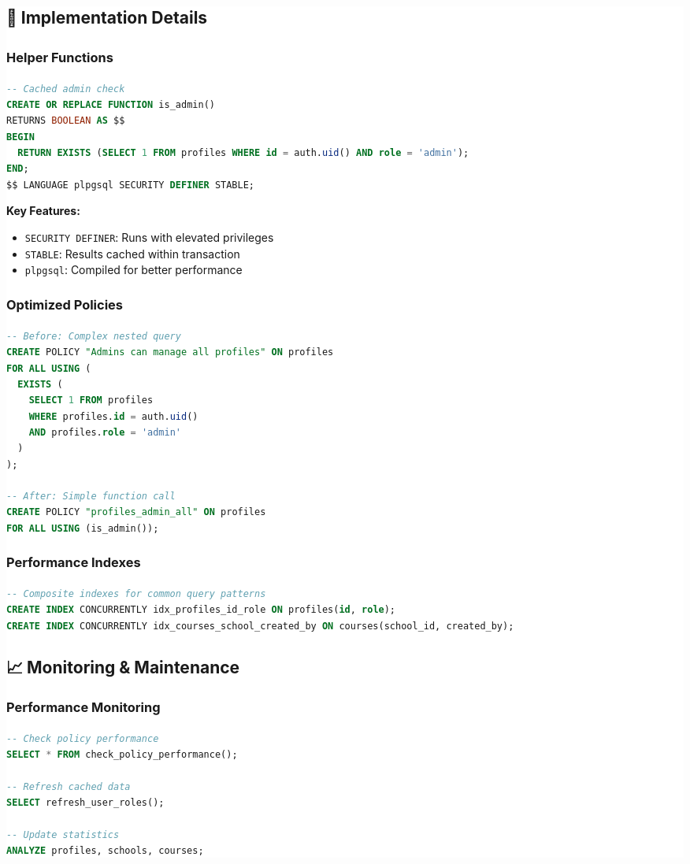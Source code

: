 ## 🔧 Implementation Details

### **Helper Functions**
```sql
-- Cached admin check
CREATE OR REPLACE FUNCTION is_admin()
RETURNS BOOLEAN AS $$
BEGIN
  RETURN EXISTS (SELECT 1 FROM profiles WHERE id = auth.uid() AND role = 'admin');
END;
$$ LANGUAGE plpgsql SECURITY DEFINER STABLE;
```

**Key Features:**
- `SECURITY DEFINER`: Runs with elevated privileges
- `STABLE`: Results cached within transaction
- `plpgsql`: Compiled for better performance

### **Optimized Policies**
```sql
-- Before: Complex nested query
CREATE POLICY "Admins can manage all profiles" ON profiles
FOR ALL USING (
  EXISTS (
    SELECT 1 FROM profiles 
    WHERE profiles.id = auth.uid() 
    AND profiles.role = 'admin'
  )
);

-- After: Simple function call
CREATE POLICY "profiles_admin_all" ON profiles
FOR ALL USING (is_admin());
```

### **Performance Indexes**
```sql
-- Composite indexes for common query patterns
CREATE INDEX CONCURRENTLY idx_profiles_id_role ON profiles(id, role);
CREATE INDEX CONCURRENTLY idx_courses_school_created_by ON courses(school_id, created_by);
```

## 📈 Monitoring & Maintenance

### **Performance Monitoring**
```sql
-- Check policy performance
SELECT * FROM check_policy_performance();

-- Refresh cached data
SELECT refresh_user_roles();

-- Update statistics
ANALYZE profiles, schools, courses;
```
